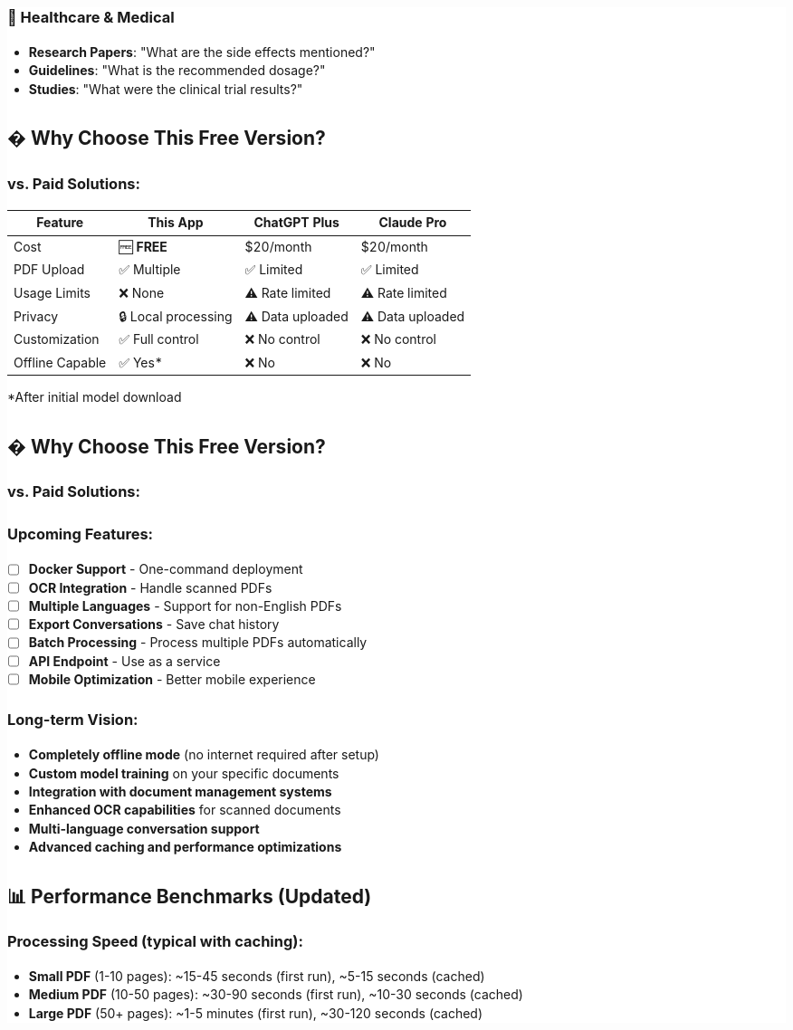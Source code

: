 ### 🏥 Healthcare & Medical
- **Research Papers**: "What are the side effects mentioned?"
- **Guidelines**: "What is the recommended dosage?"
- **Studies**: "What were the clinical trial results?"

## � Why Choose This Free Version?

### vs. Paid Solutions:
| Feature | This App | ChatGPT Plus | Claude Pro |
|---------|----------|--------------|------------|
| Cost | 🆓 **FREE** | $20/month | $20/month |
| PDF Upload | ✅ Multiple | ✅ Limited | ✅ Limited |
| Usage Limits | ❌ None | ⚠️ Rate limited | ⚠️ Rate limited |
| Privacy | 🔒 Local processing | ⚠️ Data uploaded | ⚠️ Data uploaded |
| Customization | ✅ Full control | ❌ No control | ❌ No control |
| Offline Capable | ✅ Yes* | ❌ No | ❌ No |

*After initial model download

## � Why Choose This Free Version?

### vs. Paid Solutions:

### Upcoming Features:
- [ ] **Docker Support** - One-command deployment
- [ ] **OCR Integration** - Handle scanned PDFs
- [ ] **Multiple Languages** - Support for non-English PDFs  
- [ ] **Export Conversations** - Save chat history
- [ ] **Batch Processing** - Process multiple PDFs automatically
- [ ] **API Endpoint** - Use as a service
- [ ] **Mobile Optimization** - Better mobile experience

### Long-term Vision:
- **Completely offline mode** (no internet required after setup)
- **Custom model training** on your specific documents
- **Integration with document management systems**
- **Enhanced OCR capabilities** for scanned documents
- **Multi-language conversation support**
- **Advanced caching and performance optimizations**

## 📊 Performance Benchmarks (Updated)

### Processing Speed (typical with caching):
- **Small PDF** (1-10 pages): ~15-45 seconds (first run), ~5-15 seconds (cached)
- **Medium PDF** (10-50 pages): ~30-90 seconds (first run), ~10-30 seconds (cached)  
- **Large PDF** (50+ pages): ~1-5 minutes (first run), ~30-120 seconds (cached)
